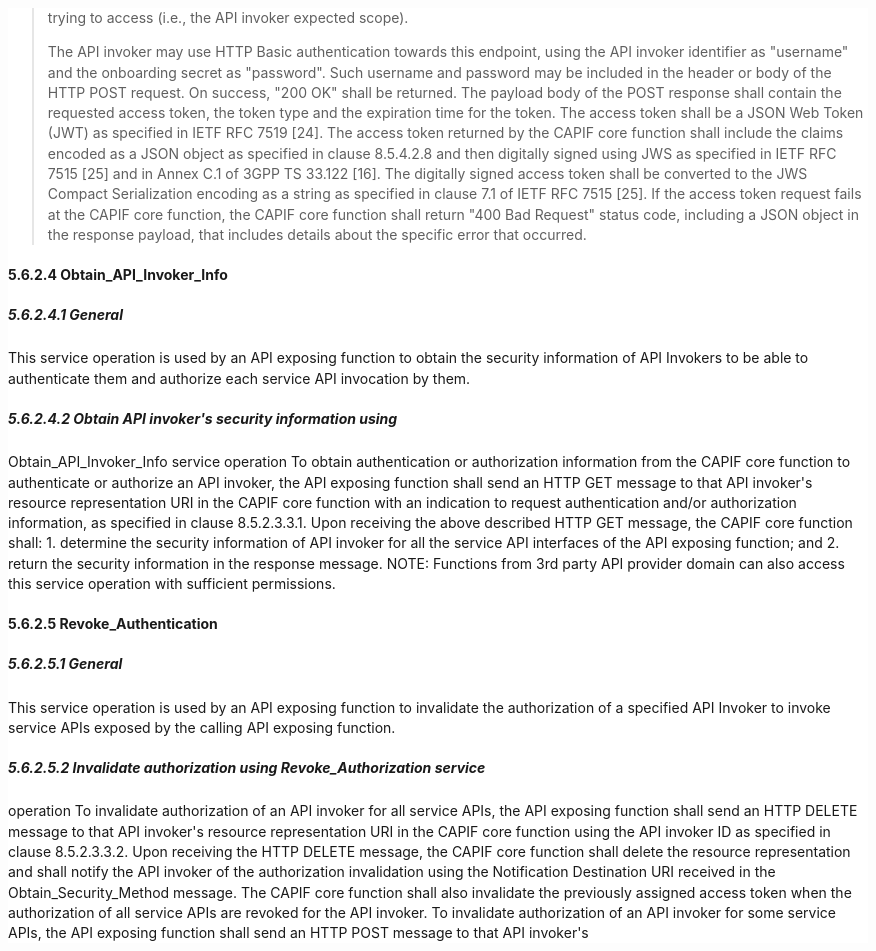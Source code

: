 > trying to access (i.e., the API invoker expected scope).
>
> The API invoker may use HTTP Basic authentication towards this endpoint,
> using the API invoker identifier as \"username\" and the onboarding secret
> as \"password\". Such username and password may be included in the header or
> body of the HTTP POST request.
On success, \"200 OK\" shall be returned. The payload body of the POST
response shall contain the requested access token, the token type and the
expiration time for the token. The access token shall be a JSON Web Token
(JWT) as specified in IETF RFC 7519 [24]. The access token returned by the
CAPIF core function shall include the claims encoded as a JSON object as
specified in clause 8.5.4.2.8 and then digitally signed using JWS as specified
in IETF RFC 7515 [25] and in Annex C.1 of 3GPP TS 33.122 [16].
The digitally signed access token shall be converted to the JWS Compact
Serialization encoding as a string as specified in clause 7.1 of IETF RFC 7515
[25].
If the access token request fails at the CAPIF core function, the CAPIF core
function shall return \"400 Bad Request\" status code, including a JSON object
in the response payload, that includes details about the specific error that
occurred.
#### 5.6.2.4 Obtain_API_Invoker_Info
##### 5.6.2.4.1 General
This service operation is used by an API exposing function to obtain the
security information of API Invokers to be able to authenticate them and
authorize each service API invocation by them.
##### 5.6.2.4.2 Obtain API invoker\'s security information using
Obtain_API_Invoker_Info service operation
To obtain authentication or authorization information from the CAPIF core
function to authenticate or authorize an API invoker, the API exposing
function shall send an HTTP GET message to that API invoker\'s resource
representation URI in the CAPIF core function with an indication to request
authentication and/or authorization information, as specified in clause
8.5.2.3.3.1.
Upon receiving the above described HTTP GET message, the CAPIF core function
shall:
1\. determine the security information of API invoker for all the service API
interfaces of the API exposing function; and
2\. return the security information in the response message.
NOTE: Functions from 3rd party API provider domain can also access this
service operation with sufficient permissions.
#### 5.6.2.5 Revoke_Authentication
##### 5.6.2.5.1 General
This service operation is used by an API exposing function to invalidate the
authorization of a specified API Invoker to invoke service APIs exposed by the
calling API exposing function.
##### 5.6.2.5.2 Invalidate authorization using Revoke_Authorization service
operation
To invalidate authorization of an API invoker for all service APIs, the API
exposing function shall send an HTTP DELETE message to that API invoker\'s
resource representation URI in the CAPIF core function using the API invoker
ID as specified in clause 8.5.2.3.3.2.
Upon receiving the HTTP DELETE message, the CAPIF core function shall delete
the resource representation and shall notify the API invoker of the
authorization invalidation using the Notification Destination URI received in
the Obtain_Security_Method message.
The CAPIF core function shall also invalidate the previously assigned access
token when the authorization of all service APIs are revoked for the API
invoker.
To invalidate authorization of an API invoker for some service APIs, the API
exposing function shall send an HTTP POST message to that API invoker\'s